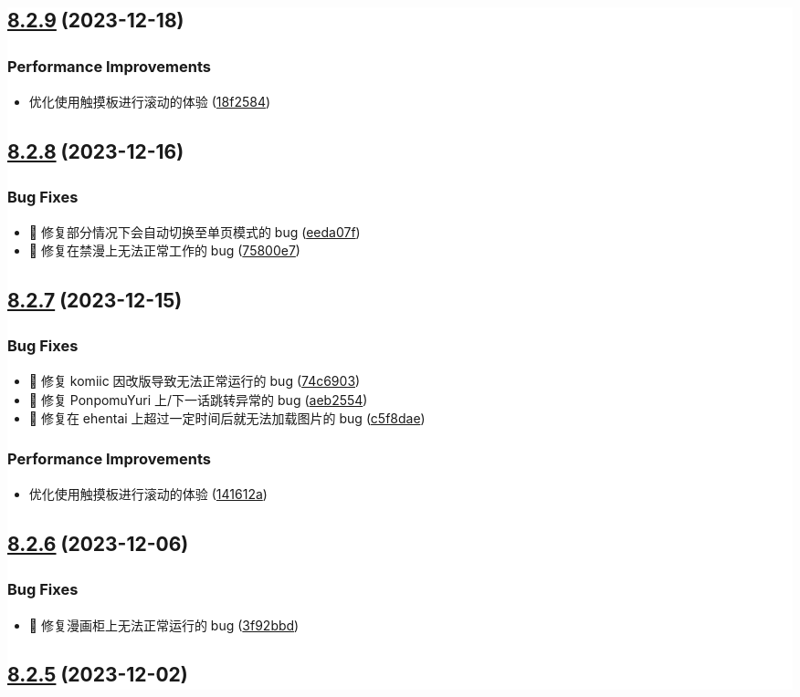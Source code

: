 ## [8.2.9](https://github.com/hymbz/ComicReadScript/compare/v8.2.8...v8.2.9) (2023-12-18)


### Performance Improvements

* 优化使用触摸板进行滚动的体验 ([18f2584](https://github.com/hymbz/ComicReadScript/commit/18f2584ca43ba314c333631d922f3762006ea250))

## [8.2.8](https://github.com/hymbz/ComicReadScript/compare/v8.2.7...v8.2.8) (2023-12-16)


### Bug Fixes

* :bug: 修复部分情况下会自动切换至单页模式的 bug ([eeda07f](https://github.com/hymbz/ComicReadScript/commit/eeda07f4e8f5313bcea1bab97349a575966ed12b))
* :bug: 修复在禁漫上无法正常工作的 bug ([75800e7](https://github.com/hymbz/ComicReadScript/commit/75800e7792252e6313d85117935a61856b7c42d3))

## [8.2.7](https://github.com/hymbz/ComicReadScript/compare/v8.2.6...v8.2.7) (2023-12-15)


### Bug Fixes

* :bug: 修复 komiic 因改版导致无法正常运行的 bug ([74c6903](https://github.com/hymbz/ComicReadScript/commit/74c6903c4642d8ecadf7e1e2992edb2732f34287))
* :bug: 修复 PonpomuYuri 上/下一话跳转异常的 bug ([aeb2554](https://github.com/hymbz/ComicReadScript/commit/aeb2554f5b7e55a1d07e365d5a401af08669db9b))
* :bug: 修复在 ehentai 上超过一定时间后就无法加载图片的 bug ([c5f8dae](https://github.com/hymbz/ComicReadScript/commit/c5f8daeb2cf08a76c3bfb4951af1b295f45990c1))


### Performance Improvements

* 优化使用触摸板进行滚动的体验 ([141612a](https://github.com/hymbz/ComicReadScript/commit/141612a5198420b1c244c7116f953a25a98fe4a1))

## [8.2.6](https://github.com/hymbz/ComicReadScript/compare/v8.2.5...v8.2.6) (2023-12-06)


### Bug Fixes

* :bug: 修复漫画柜上无法正常运行的 bug ([3f92bbd](https://github.com/hymbz/ComicReadScript/commit/3f92bbd78a5649f917c9209d2492b83f30d2eac7))

## [8.2.5](https://github.com/hymbz/ComicReadScript/compare/v8.2.4...v8.2.5) (2023-12-02)
